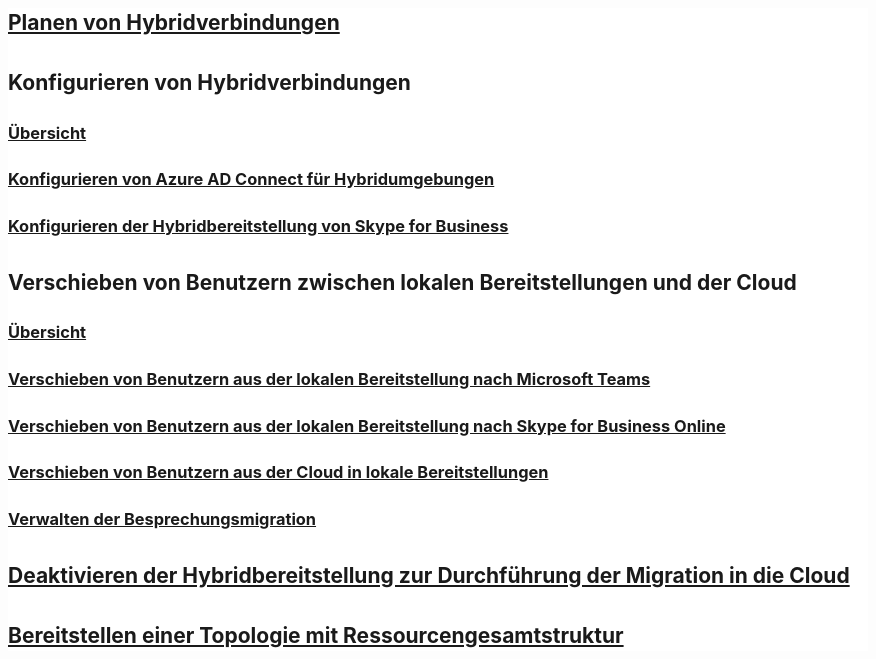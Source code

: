 ## [Planen von Hybridverbindungen](https://docs.microsoft.com/SkypeForBusiness/hybrid/plan-hybrid-connectivity?toc=/SkypeForBusiness/sfbhybridtoc/toc.json)

## Konfigurieren von Hybridverbindungen
### [Übersicht](https://docs.microsoft.com/SkypeForBusiness/hybrid/configure-hybrid-connectivity)
### [Konfigurieren von Azure AD Connect für Hybridumgebungen](https://docs.microsoft.com/SkypeForBusiness/hybrid/configure-azure-ad-connect)
### [Konfigurieren der Hybridbereitstellung von Skype for Business](https://docs.microsoft.com/SkypeForBusiness/hybrid/configure-federation-with-skype-for-business-online)

## Verschieben von Benutzern zwischen lokalen Bereitstellungen und der Cloud
### [Übersicht](https://docs.microsoft.com/SkypeForBusiness/hybrid/move-users-between-on-premises-and-cloud)
### [Verschieben von Benutzern aus der lokalen Bereitstellung nach Microsoft Teams](https://docs.microsoft.com/SkypeForBusiness/hybrid/move-users-from-on-premises-to-teams)
### [Verschieben von Benutzern aus der lokalen Bereitstellung nach Skype for Business Online](https://docs.microsoft.com/SkypeForBusiness/hybrid/move-users-from-on-premises-to-skype-for-business-online)
### [Verschieben von Benutzern aus der Cloud in lokale Bereitstellungen](https://docs.microsoft.com/SkypeForBusiness/hybrid/move-users-from-the-cloud-to-on-premises)

### [Verwalten der Besprechungsmigration](https://docs.microsoft.com/SkypeForBusiness/audio-conferencing-in-office-365/setting-up-the-meeting-migration-service-mms?toc=/SkypeForBusiness/hybrid/hybrid/move-users-from-on-premises-to-skype-for-business-online/toc.json&bc=/SkypeForBusiness/hybrid/hybrid/move-users-from-on-premises-to-skype-for-business-online/breadcrumb/toc.json) 

## [Deaktivieren der Hybridbereitstellung zur Durchführung der Migration in die Cloud](https://docs.microsoft.com/SkypeForBusiness/hybrid/cloud-consolidation-disabling-hybrid)

## [Bereitstellen einer Topologie mit Ressourcengesamtstruktur](https://docs.microsoft.com/SkypeForBusiness/hybrid/configure-a-multi-forest-environment-for-hybrid)
